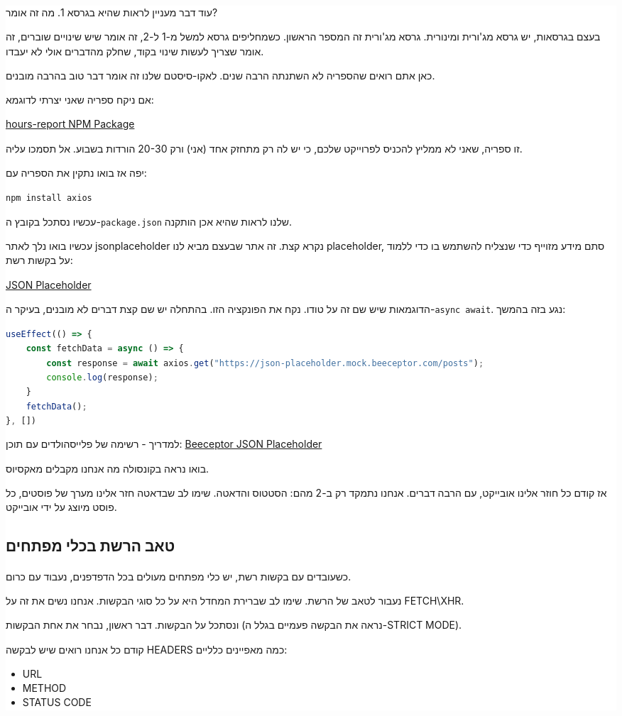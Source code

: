 עוד דבר מעניין לראות שהיא בגרסא 1. מה זה אומר?

בעצם בגרסאות, יש גרסא מג'ורית ומינורית. גרסא מג'ורית זה המספר הראשון. כשמחליפים גרסא למשל מ-1 ל-2, זה אומר שיש שינויים שוברים, זה אומר שצריך לעשות שינוי בקוד, שחלק מהדברים אולי לא יעבדו.

כאן אתם רואים שהספריה לא השתנתה הרבה שנים. לאקו-סיסטם שלנו זה אומר דבר טוב בהרבה מובנים.

אם ניקח ספריה שאני יצרתי לדוגמא:

[hours-report NPM Package](https://www.npmjs.com/package/hours-report?activeTab=readme)

זו ספריה, שאני לא ממליץ להכניס לפרוייקט שלכם, כי יש לה רק מתחזק אחד (אני) ורק 20-30 הורדות בשבוע. אל תסמכו עליה.

יפה אז בואו נתקין את הספריה עם:

```bash
npm install axios
```

עכשיו נסתכל בקובץ ה-`package.json` שלנו לראות שהיא אכן הותקנה.

עכשיו בואו נלך לאתר jsonplaceholder נקרא קצת. זה אתר שבעצם מביא לנו placeholder, סתם מידע מזוייף כדי שנצליח להשתמש בו כדי ללמוד על בקשות רשת:

[JSON Placeholder](https://json-placeholder.mock.beeceptor.com)

הדוגמאות שיש שם זה על טודו. נקח את הפונקציה הזו. בהתחלה יש שם קצת דברים לא מובנים, בעיקר ה-`async await`. נגע בזה בהמשך:

```javascript
useEffect(() => {
    const fetchData = async () => {
        const response = await axios.get("https://json-placeholder.mock.beeceptor.com/posts");
        console.log(response);
    }
    fetchData();
}, [])
```

למדריך - רשימה של פלייסהולדים עם תוכן:
[Beeceptor JSON Placeholder](https://app.beeceptor.com/mock-server/json-placeholder)

בואו נראה בקונסולה מה אנחנו מקבלים מאקסיוס.

אז קודם כל חוזר אלינו אובייקט, עם הרבה דברים. אנחנו נתמקד רק ב-2 מהם: הסטטוס והדאטה.
שימו לב שבדאטה חזר אלינו מערך של פוסטים, כל פוסט מיוצג על ידי אובייקט.

## טאב הרשת בכלי מפתחים

כשעובדים עם בקשות רשת, יש כלי מפתחים מעולים בכל הדפדפנים, נעבוד עם כרום.

נעבור לטאב של הרשת. שימו לב שברירת המחדל היא על כל סוגי הבקשות. אנחנו נשים את זה על FETCH\XHR.

ונסתכל על הבקשות. דבר ראשון, נבחר את אחת הבקשות (נראה את הבקשה פעמיים בגלל ה-STRICT MODE).

קודם כל אנחנו רואים שיש לבקשה HEADERS כמה מאפיינים כלליים:
- URL
- METHOD
- STATUS CODE
